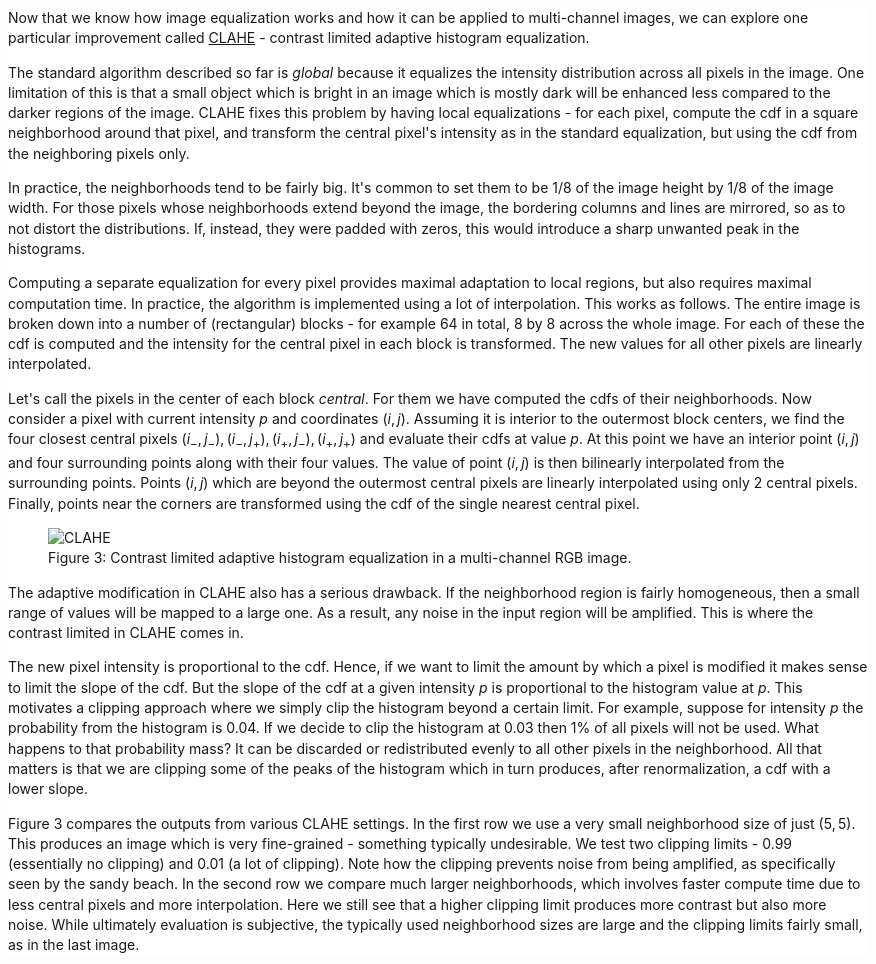 Now that we know how image equalization works and how it can be applied to multi-channel images, we can explore one particular improvement called [CLAHE](https://en.wikipedia.org/wiki/Adaptive_histogram_equalization) - contrast limited adaptive histogram equalization.

The standard algorithm described so far is *global* because it equalizes the intensity distribution across all pixels in the image. One limitation of this is that a small object which is bright in an image which is mostly dark will be enhanced less compared to the darker regions of the image. CLAHE fixes this problem by having local equalizations - for each pixel, compute the cdf in a square neighborhood around that pixel, and transform the central pixel's intensity as in the standard equalization, but using the cdf from the neighboring pixels only.

In practice, the neighborhoods tend to be fairly big. It's common to set them to be 1/8 of the image height by 1/8 of the image width. For those pixels whose neighborhoods extend beyond the image, the bordering columns and lines are mirrored, so as to not distort the distributions. If, instead, they were padded with zeros, this would introduce a sharp unwanted peak in the histograms.

Computing a separate equalization for every pixel provides maximal adaptation to local regions, but also requires maximal computation time. In practice, the algorithm is implemented using a lot of interpolation. This works as follows. The entire image is broken down into a number of (rectangular) blocks - for example 64 in total, 8 by 8 across the whole image. For each of these the cdf is computed and the intensity for the central pixel in each block is transformed. The new values for all other pixels are linearly interpolated.

Let's call the pixels in the center of each block *central*. For them we have computed the cdfs of their neighborhoods. Now consider a pixel with current intensity $p$ and coordinates $(i, j)$. Assuming it is interior to the outermost block centers, we find the four closest central pixels $(i_{-}, j_{-}), (i_{-}, j_{+}), (i_{+}, j_{-}), (i_{+}, j_{+})$ and evaluate their cdfs at value $p$. At this point we have an interior point $(i, j)$ and four surrounding points along with their four values. The value of point $(i, j)$ is then bilinearly interpolated from the surrounding points. Points $(i, j)$ which are beyond the outermost central pixels are linearly interpolated using only 2 central pixels. Finally, points near the corners are transformed using the cdf of the single nearest central pixel.

<figure>
    <img class='extra_big_img' src="/resources/clahe.png" alt="CLAHE" width="1200">
    <figcaption>Figure 3: Contrast limited adaptive histogram equalization in a multi-channel RGB image.</figcaption>
</figure>

The adaptive modification in CLAHE also has a serious drawback. If the neighborhood region is fairly homogeneous, then a small range of values will be mapped to a large one. As a result, any noise in the input region will be amplified. This is where the contrast limited in CLAHE comes in.

The new pixel intensity is proportional to the cdf. Hence, if we want to limit the amount by which a pixel is modified it makes sense to limit the slope of the cdf. But the slope of the cdf at a given intensity $p$ is proportional to the histogram value at $p$. This motivates a clipping approach where we simply clip the histogram beyond a certain limit. For example, suppose for intensity $p$ the probability from the histogram is $0.04$. If we decide to clip the histogram at $0.03$ then 1% of all pixels will not be used. What happens to that probability mass? It can be discarded or redistributed evenly to all other pixels in the neighborhood. All that matters is that we are clipping some of the peaks of the histogram which in turn produces, after renormalization, a cdf with a lower slope.

Figure 3 compares the outputs from various CLAHE settings. In the first row we use a very small neighborhood size of just $(5, 5)$. This produces an image which is very fine-grained - something typically undesirable. We test two clipping limits - $0.99$ (essentially no clipping) and $0.01$ (a lot of clipping). Note how the clipping prevents noise from being amplified, as specifically seen by the sandy beach. In the second row we compare much larger neighborhoods, which involves faster compute time due to less central pixels and more interpolation. Here we still see that a higher clipping limit produces more contrast but also more noise. While ultimately evaluation is subjective, the typically used neighborhood sizes are large and the clipping limits fairly small, as in the last image.
